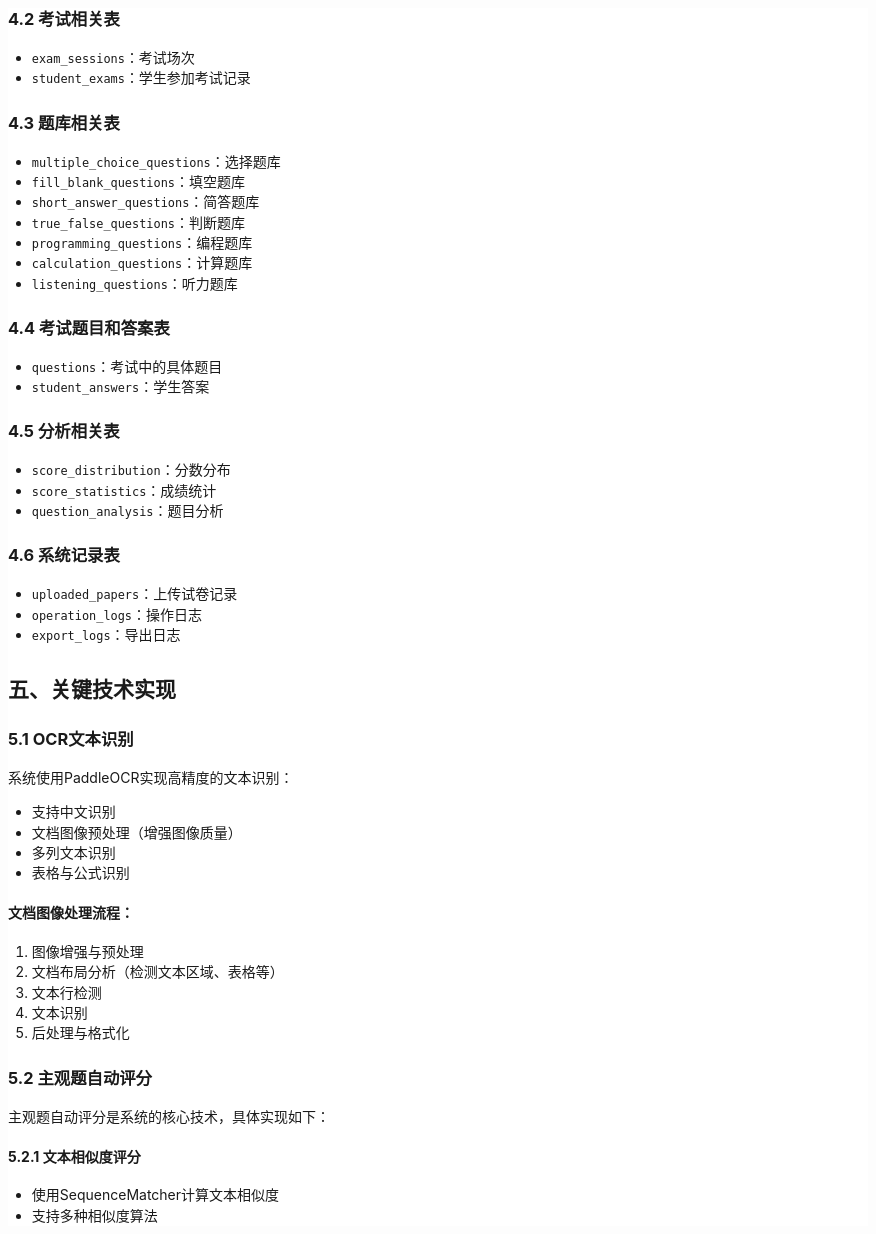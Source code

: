 ### 4.2 考试相关表
- `exam_sessions`：考试场次
- `student_exams`：学生参加考试记录

### 4.3 题库相关表
- `multiple_choice_questions`：选择题库
- `fill_blank_questions`：填空题库
- `short_answer_questions`：简答题库
- `true_false_questions`：判断题库
- `programming_questions`：编程题库
- `calculation_questions`：计算题库
- `listening_questions`：听力题库

### 4.4 考试题目和答案表
- `questions`：考试中的具体题目
- `student_answers`：学生答案

### 4.5 分析相关表
- `score_distribution`：分数分布
- `score_statistics`：成绩统计
- `question_analysis`：题目分析

### 4.6 系统记录表
- `uploaded_papers`：上传试卷记录
- `operation_logs`：操作日志
- `export_logs`：导出日志

## 五、关键技术实现

### 5.1 OCR文本识别

系统使用PaddleOCR实现高精度的文本识别：
- 支持中文识别
- 文档图像预处理（增强图像质量）
- 多列文本识别
- 表格与公式识别

#### 文档图像处理流程：
1. 图像增强与预处理
2. 文档布局分析（检测文本区域、表格等）
3. 文本行检测
4. 文本识别
5. 后处理与格式化

### 5.2 主观题自动评分

主观题自动评分是系统的核心技术，具体实现如下：

#### 5.2.1 文本相似度评分
- 使用SequenceMatcher计算文本相似度
- 支持多种相似度算法
